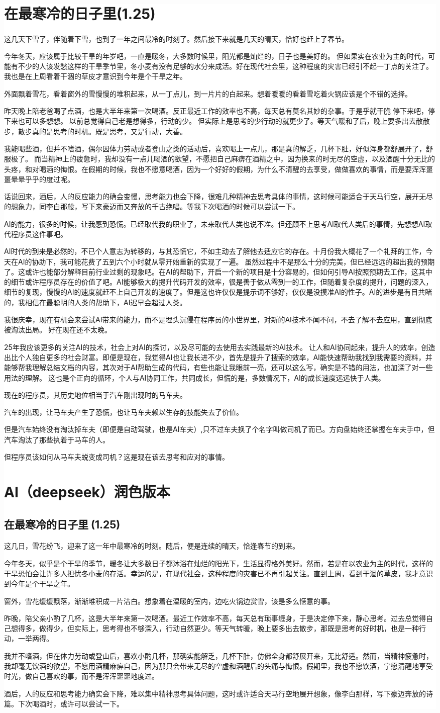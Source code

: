 # 在最寒冷的日子里(1.25)

这几天下雪了，伴随着下雪，也到了一年之间最冷的时刻了。然后接下来就是几天的晴天，恰好也赶上了春节。

今年冬天，应该属于比较干旱的年岁吧，一直是暖冬，大多数时候里，阳光都是灿烂的，日子也是美好的。 但如果实在农业为主的时代，可能有不少的人该发愁这样的干旱季节里，冬小麦有没有足够的水分来成活。好在现代社会里，这种程度的灾害已经引不起一丁点的关注了。我也是在上周看着干涸的草皮才意识到今年是个干旱之年。

外面飘着雪花，看着窗外的雪慢慢的堆积起来，从一丁点儿，到一片片的白起来。想着暖暖的看着雪吃着火锅应该是个不错的选择。

昨天晚上陪老爸喝了点酒，也是大半年来第一次喝酒。反正最近工作的效率也不高，每天总有莫名其妙的杂事。于是乎就干脆 停下来吧，停下来也可以多想想。 以前总觉得自己老是想得多，行动的少。 但实际上是思考的少行动的就更少了。等天气暖和了后，晚上要多出去散散步，散步真的是思考的时机。既是思考，又是行动，大善。

我能喝些酒，但并不嗜酒，偶尔因体力劳动或者登山之类的活动后，喜欢喝上一点儿，那是真的解乏，几杯下肚，好似浑身都舒展开了，舒服极了。 而当精神上的疲惫时，我却没有一点儿喝酒的欲望，不愿把自己麻痹在酒精之中，因为换来的时无尽的空虚，以及酒醒十分无比的头疼，和对喝酒的悔恨。在假期的时候，我也不愿意喝酒，因为一个好好的假期，为什么不清醒的去享受，做做喜欢的事情，而是要浑浑噩噩晕晕乎乎的度过呢。

话说回来，酒后，人的反应能力的确会变慢，思考能力也会下降，很难几种精神去思考具体的事情，这时候可能适合于天马行空，展开无尽的想象力，同李白那般，写下来豪迈而又奔放的千古绝唱。等我下次喝酒的时候可以尝试一下。

AI的能力，很多的时候，让我感到恐慌。已经取代我的职业了，未来取代人类也说不准。但还顾不上思考AI取代人类后的事情，先想想AI取代程序员这件事吧。

AI时代的到来是必然的，不已个人意志为转移的，与其恐慌它，不如主动去了解他去适应它的存在。十月份我大概花了一个礼拜的工作，今天在AI的协助下，我可能花费了五到六个小时就从零开始重新的实现了一遍。 虽然过程中不是那么十分的完美，但已经远远的超出我的预期了。这或许也能部分解释目前行业过剩的现象吧。在AI的帮助下，开启一个新的项目是十分容易的，但如何引导AI按照预期去工作，这其中的细节或许程序员存在的价值了吧。AI能够极大的提升代码开发的效率，很是善于做从零到一的工作，但随着复杂度的提升，问题的深入，细节的复现，慢慢的AI的速度就赶不上自己开发的速度了。但是这也许仅仅是提示词不够好，仅仅是没摸准AI的性子。AI的进步是有目共睹的，我相信在最聪明的人类的帮助下，AI迟早会超过人类。

我很庆幸，现在有机会来尝试AI带来的能力，而不是埋头沉侵在程序员的小世界里，对新的AI技术不闻不问，不去了解不去应用，直到彻底被淘汰出局。 好在现在还不太晚。

25年我应该更多的关注AI的技术，社会上对AI的探讨，以及尽可能的去使用去实践最新的AI技术。 让人和AI协同起来，提升人的效率，创造出比个人独自更多的社会财富。即便是现在，我觉得AI也让我长进不少，首先是提升了搜索的效率，AI能快速帮助我找到我需要的资料，并能够帮我理解总结文档的内容，其次对于AI帮助生成的代码，有些也能让我眼前一亮，还可以这么写，确实是不错的用法，也加深了对一些用法的理解。 这也是个正向的循环，个人与AI协同工作，共同成长，但慌的是，多数情况下，AI的成长速度远远快于人类。

现在的程序员，其历史地位相当于汽车刚出现时的马车夫。

汽车的出现，让马车夫产生了恐慌，也让马车夫赖以生存的技能失去了价值。

但是汽车始终没有淘汰掉车夫（即便是自动驾驶，也是AI车夫）,只不过车夫换了个名字叫做司机了而已。方向盘始终还掌握在车夫手中，但汽车淘汰了那些执着于马车的人。

但程序员该如何从马车夫蜕变成司机？这是现在该去思考和应对的事情。

# AI（deepseek）润色版本

## 在最寒冷的日子里 (1.25)

这几日，雪花纷飞，迎来了这一年中最寒冷的时刻。随后，便是连续的晴天，恰逢春节的到来。

今年冬天，似乎是个干旱的季节，暖冬让大多数日子都沐浴在灿烂的阳光下，生活显得格外美好。然而，若是在以农业为主的时代，这样的干旱恐怕会让许多人担忧冬小麦的存活。幸运的是，在现代社会，这种程度的灾害已不再引起关注。直到上周，看到干涸的草皮，我才意识到今年是个干旱之年。

窗外，雪花缓缓飘落，渐渐堆积成一片洁白。想象着在温暖的室内，边吃火锅边赏雪，该是多么惬意的事。

昨晚，陪父亲小酌了几杯，这是大半年来第一次喝酒。最近工作效率不高，每天总有琐事缠身，于是决定停下来，静心思考。过去总觉得自己想得多，做得少，但实际上，思考得也不够深入，行动自然更少。等天气转暖，晚上要多出去散步，那既是思考的好时机，也是一种行动，一举两得。

我并不嗜酒，但在体力劳动或登山后，喜欢小酌几杯，那确实能解乏，几杯下肚，仿佛全身都舒展开来，无比舒适。然而，当精神疲惫时，我却毫无饮酒的欲望，不愿用酒精麻痹自己，因为那只会带来无尽的空虚和酒醒后的头痛与悔恨。假期里，我也不愿饮酒，宁愿清醒地享受时光，做自己喜欢的事，而不是浑浑噩噩地度过。

酒后，人的反应和思考能力确实会下降，难以集中精神思考具体问题，这时或许适合天马行空地展开想象，像李白那样，写下豪迈奔放的诗篇。下次喝酒时，或许可以尝试一下。
